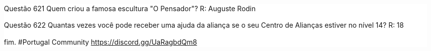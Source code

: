 Questão 621
Quem criou a famosa escultura "O Pensador"?
R: Auguste Rodin

Questão 622
Quantas vezes você pode receber uma ajuda da aliança se o seu Centro de Alianças estiver no nível 14?
R: 18

fim.
#Portugal Community
https://discord.gg/UaRagbdQm8
